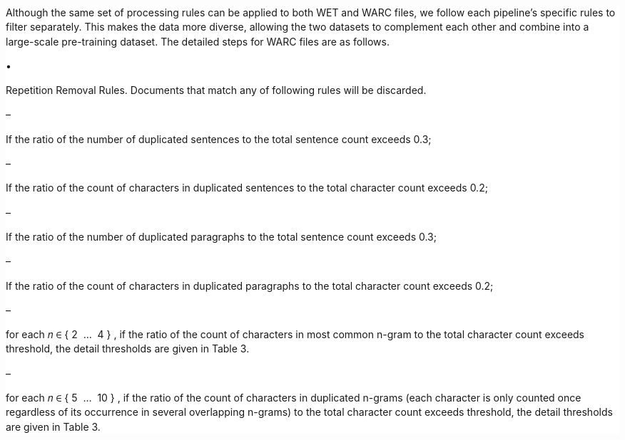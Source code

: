 Although the same set of processing rules can be applied to both WET and WARC files, we follow each pipeline’s specific rules to filter separately. This makes the data more diverse, allowing the two datasets to complement each other and combine into a large-scale pre-training dataset. The detailed steps for WARC files are as follows.

• 

Repetition Removal Rules. Documents that match any of following rules will be discarded.

– 

If the ratio of the number of duplicated sentences to the total sentence count exceeds 0.3;

– 

If the ratio of the count of characters in duplicated sentences to the total character count exceeds 0.2;

– 

If the ratio of the number of duplicated paragraphs to the total sentence count exceeds 0.3;

– 

If the ratio of the count of characters in duplicated paragraphs to the total character count exceeds 0.2;

– 

for each 
𝑛
∈
{
2
⁢
…
⁢
4
}
, if the ratio of the count of characters in most common n-gram to the total character count exceeds threshold, the detail thresholds are given in Table 3.

– 

for each 
𝑛
∈
{
5
⁢
…
⁢
10
}
, if the ratio of the count of characters in duplicated n-grams (each character is only counted once regardless of its occurrence in several overlapping n-grams) to the total character count exceeds threshold, the detail thresholds are given in Table 3.
